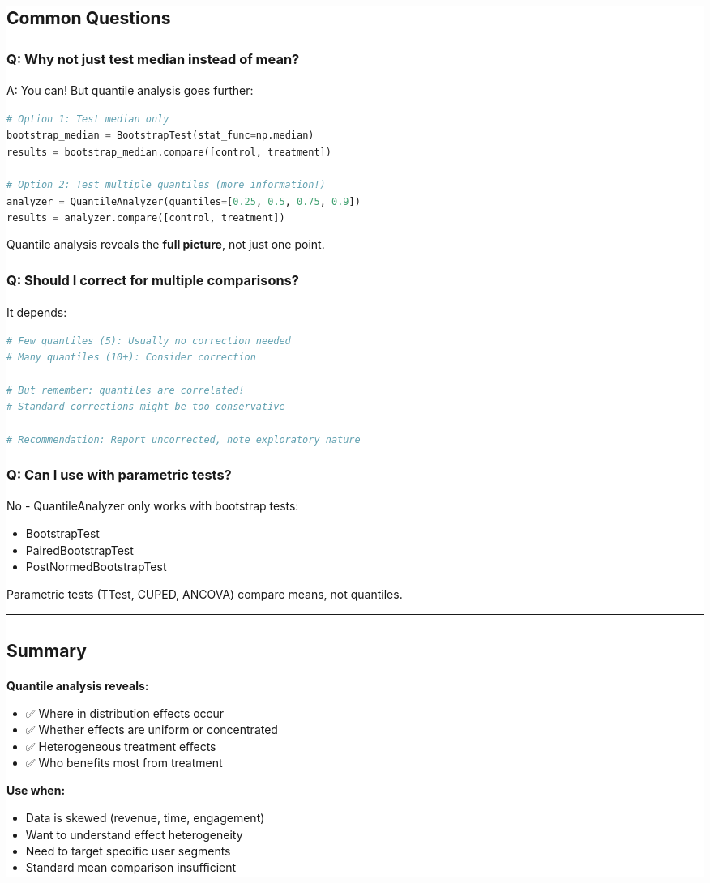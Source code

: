 ## Common Questions

### Q: Why not just test median instead of mean?

A: You can! But quantile analysis goes further:

```python
# Option 1: Test median only
bootstrap_median = BootstrapTest(stat_func=np.median)
results = bootstrap_median.compare([control, treatment])

# Option 2: Test multiple quantiles (more information!)
analyzer = QuantileAnalyzer(quantiles=[0.25, 0.5, 0.75, 0.9])
results = analyzer.compare([control, treatment])
```

Quantile analysis reveals the **full picture**, not just one point.

### Q: Should I correct for multiple comparisons?

It depends:

```python
# Few quantiles (5): Usually no correction needed
# Many quantiles (10+): Consider correction

# But remember: quantiles are correlated!
# Standard corrections might be too conservative

# Recommendation: Report uncorrected, note exploratory nature
```

### Q: Can I use with parametric tests?

No - QuantileAnalyzer only works with bootstrap tests:
- BootstrapTest
- PairedBootstrapTest
- PostNormedBootstrapTest

Parametric tests (TTest, CUPED, ANCOVA) compare means, not quantiles.

---

## Summary

**Quantile analysis reveals:**
- ✅ Where in distribution effects occur
- ✅ Whether effects are uniform or concentrated
- ✅ Heterogeneous treatment effects
- ✅ Who benefits most from treatment

**Use when:**
- Data is skewed (revenue, time, engagement)
- Want to understand effect heterogeneity
- Need to target specific user segments
- Standard mean comparison insufficient

